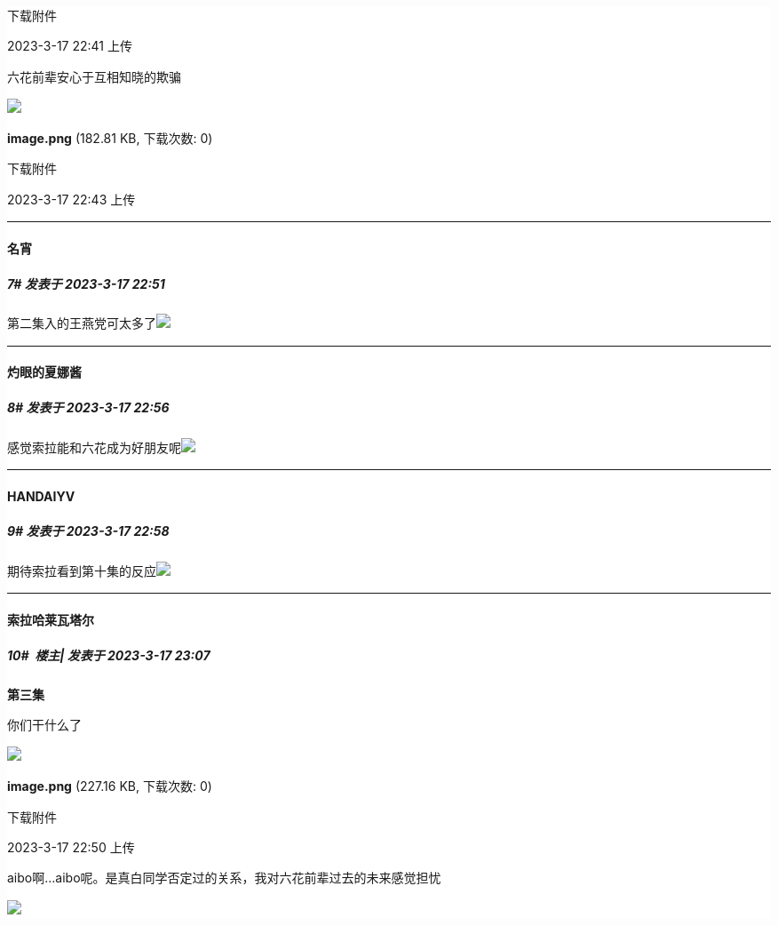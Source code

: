 下载附件

2023-3-17 22:41 上传

六花前辈安心于互相知晓的欺骗

<img src="https://img.saraba1st.com/forum/202303/17/224323okfkgonidppbfopd.png" referrerpolicy="no-referrer">

<strong>image.png</strong> (182.81 KB, 下载次数: 0)

下载附件

2023-3-17 22:43 上传

*****

####  名宵  
##### 7#       发表于 2023-3-17 22:51

第二集入的王燕党可太多了<img src="https://static.saraba1st.com/image/smiley/face2017/067.png" referrerpolicy="no-referrer">

*****

####  灼眼的夏娜酱  
##### 8#       发表于 2023-3-17 22:56

感觉索拉能和六花成为好朋友呢<img src="https://static.saraba1st.com/image/smiley/face2017/072.png" referrerpolicy="no-referrer">

*****

####  HANDAIYV  
##### 9#       发表于 2023-3-17 22:58

期待索拉看到第十集的反应<img src="https://static.saraba1st.com/image/smiley/face2017/067.png" referrerpolicy="no-referrer">

*****

####  索拉哈莱瓦塔尔  
##### 10#         楼主| 发表于 2023-3-17 23:07

<strong>第三集</strong>

你们干什么了

<img src="https://img.saraba1st.com/forum/202303/17/225044ifcbsw8f6d6cwp74.png" referrerpolicy="no-referrer">

<strong>image.png</strong> (227.16 KB, 下载次数: 0)

下载附件

2023-3-17 22:50 上传

aibo啊…aibo呢。是真白同学否定过的关系，我对六花前辈过去的未来感觉担忧

<img src="https://img.saraba1st.com/forum/202303/17/225147bd1dlevpufuuu7v7.png" referrerpolicy="no-referrer">
